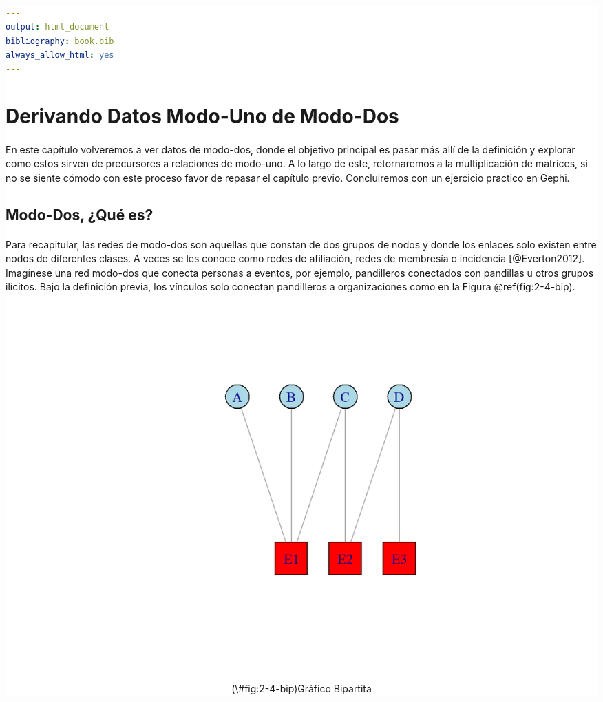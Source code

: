 ```yaml
---
output: html_document
bibliography: book.bib
always_allow_html: yes
---
```




# Derivando Datos Modo-Uno de Modo-Dos

En este capítulo volveremos a ver datos de modo-dos, donde el objetivo principal es pasar más allí de la definición y explorar como estos sirven de precursores a relaciones de modo-uno. A lo largo de este, retornaremos a la multiplicación de matrices, si no se siente cómodo con este proceso favor de repasar el capítulo previo. Concluiremos con un ejercicio practico en Gephi.

## Modo-Dos, ¿Qué es?

Para recapitular, las redes de modo-dos son aquellas que constan de dos grupos de nodos y donde los enlaces solo existen entre nodos de diferentes clases. A veces se les conoce como redes de afiliación, redes de membresía o incidencia [@Everton2012]. Imagínese una red modo-dos que conecta personas a eventos, por ejemplo, pandilleros conectados con pandillas u otros grupos ilícitos. Bajo la definición previa, los vínculos solo conectan pandilleros a organizaciones como en la Figura \@ref(fig:2-4-bip). 

<div class="figure" style="text-align: center">
<img src="02-twomode-to-one_files/figure-html/2-4-bip-1.png" alt="Gráfico Bipartita" width="100%" />
<p class="caption">(\#fig:2-4-bip)Gráfico Bipartita</p>
</div>
